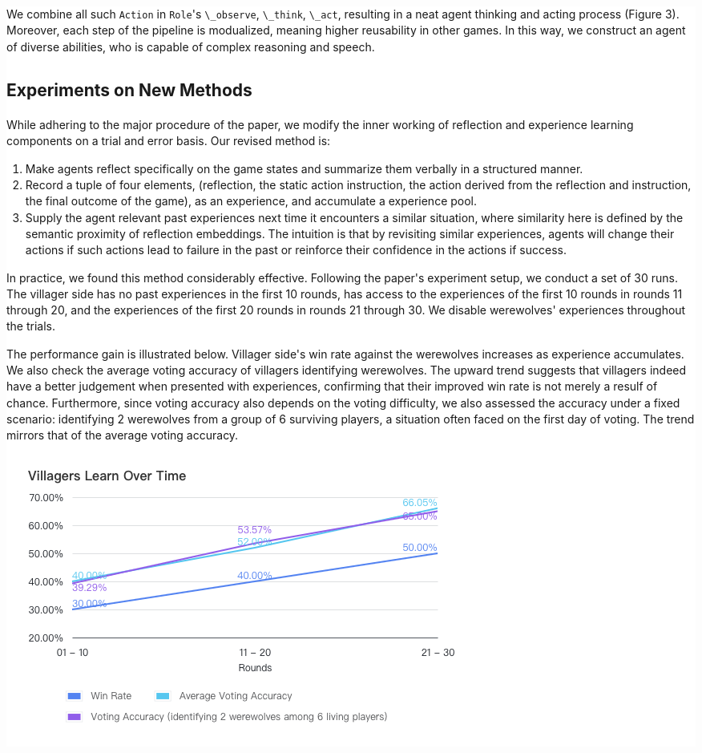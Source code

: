 </div>

We combine all such `Action` in `Role`'s `\_observe`, `\_think`, `\_act`, resulting in a neat agent thinking and acting process (Figure 3). Moreover, each step of the pipeline is modualized, meaning higher reusability in other games. In this way, we construct an agent of diverse abilities, who is capable of complex reasoning and speech.

## Experiments on New Methods

While adhering to the major procedure of the paper, we modify the inner working of reflection and experience learning components on a trial and error basis. Our revised method is:

1. Make agents reflect specifically on the game states and summarize them verbally in a structured manner.
2. Record a tuple of four elements, (reflection, the static action instruction, the action derived from the reflection and instruction, the final outcome of the game), as an experience, and accumulate a experience pool.
3. Supply the agent relevant past experiences next time it encounters a similar situation, where similarity here is defined by the semantic proximity of reflection embeddings. The intuition is that by revisiting similar experiences, agents will change their actions if such actions lead to failure in the past or reinforce their confidence in the actions if success.

In practice, we found this method considerably effective. Following the paper's experiment setup, we conduct a set of 30 runs. The villager side has no past experiences in the first 10 rounds, has access to the experiences of the first 10 rounds in rounds 11 through 20, and the experiences of the first 20 rounds in rounds 21 through 30. We disable werewolves' experiences throughout the trials.

The performance gain is illustrated below. Villager side's win rate against the werewolves increases as experience accumulates. We also check the average voting accuracy of villagers identifying werewolves. The upward trend suggests that villagers indeed have a better judgement when presented with experiences, confirming that their improved win rate is not merely a resulf of chance. Furthermore, since voting accuracy also depends on the voting difficulty, we also assessed the accuracy under a fixed scenario: identifying 2 werewolves from a group of 6 surviving players, a situation often faced on the first day of voting. The trend mirrors that of the average voting accuracy.

![Figure 4: Villagers learn over time as experience accumulates, acquiring higher win rate and voting accuracy](./Figure4.png)
